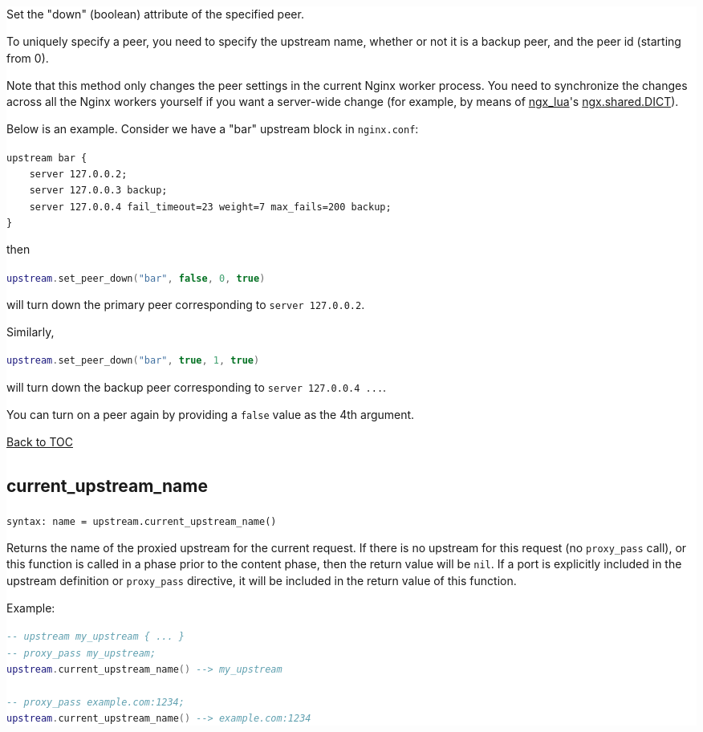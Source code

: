 Set the "down" (boolean) attribute of the specified peer.

To uniquely specify a peer, you need to specify the upstream name, whether or not it is a backup peer, and the peer id (starting from 0).

Note that this method only changes the peer settings in the current Nginx worker
process. You need to synchronize the changes across all the Nginx workers yourself if you
want a server-wide change (for example, by means of [ngx_lua](https://github.com/openresty/lua-nginx-module#ngxshareddict)'s [ngx.shared.DICT](https://github.com/openresty/lua-nginx-module#ngxshareddict)).

Below is an example. Consider we have a "bar" upstream block in `nginx.conf`:

```nginx
upstream bar {
    server 127.0.0.2;
    server 127.0.0.3 backup;
    server 127.0.0.4 fail_timeout=23 weight=7 max_fails=200 backup;
}
```

then

```lua
upstream.set_peer_down("bar", false, 0, true)
```

will turn down the primary peer corresponding to `server 127.0.0.2`.

Similarly,

```lua
upstream.set_peer_down("bar", true, 1, true)
```

will turn down the backup peer corresponding to `server 127.0.0.4 ...`.

You can turn on a peer again by providing a `false` value as the 4th argument.

[Back to TOC](#table-of-contents)

current_upstream_name
---------------------
`syntax: name = upstream.current_upstream_name()`

Returns the name of the proxied upstream for the current request.
If there is no upstream for this request (no `proxy_pass` call), or this
function is called in a phase prior to the content phase, then the return value
will be `nil`. If a port is explicitly included in the upstream definition or
`proxy_pass` directive, it will be included in the return value of this function.

Example:

```lua
-- upstream my_upstream { ... }
-- proxy_pass my_upstream;
upstream.current_upstream_name() --> my_upstream

-- proxy_pass example.com:1234;
upstream.current_upstream_name() --> example.com:1234
```
